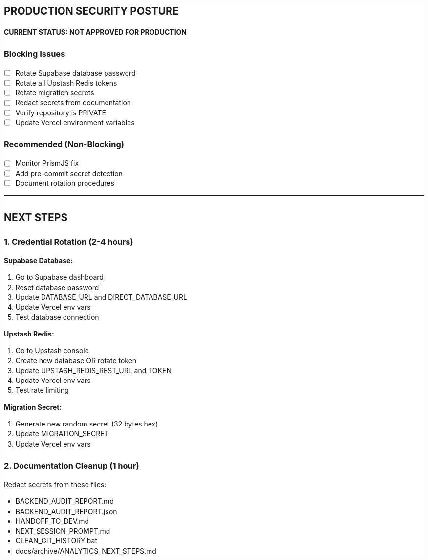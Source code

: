 
## PRODUCTION SECURITY POSTURE

**CURRENT STATUS: NOT APPROVED FOR PRODUCTION**

### Blocking Issues
- [ ] Rotate Supabase database password
- [ ] Rotate all Upstash Redis tokens
- [ ] Rotate migration secrets
- [ ] Redact secrets from documentation
- [ ] Verify repository is PRIVATE
- [ ] Update Vercel environment variables

### Recommended (Non-Blocking)
- [ ] Monitor PrismJS fix
- [ ] Add pre-commit secret detection
- [ ] Document rotation procedures

---

## NEXT STEPS

### 1. Credential Rotation (2-4 hours)

**Supabase Database:**
1. Go to Supabase dashboard
2. Reset database password
3. Update DATABASE_URL and DIRECT_DATABASE_URL
4. Update Vercel env vars
5. Test database connection

**Upstash Redis:**
1. Go to Upstash console
2. Create new database OR rotate token
3. Update UPSTASH_REDIS_REST_URL and TOKEN
4. Update Vercel env vars
5. Test rate limiting

**Migration Secret:**
1. Generate new random secret (32 bytes hex)
2. Update MIGRATION_SECRET
3. Update Vercel env vars

### 2. Documentation Cleanup (1 hour)

Redact secrets from these files:
- BACKEND_AUDIT_REPORT.md
- BACKEND_AUDIT_REPORT.json
- HANDOFF_TO_DEV.md
- NEXT_SESSION_PROMPT.md
- CLEAN_GIT_HISTORY.bat
- docs/archive/ANALYTICS_NEXT_STEPS.md
